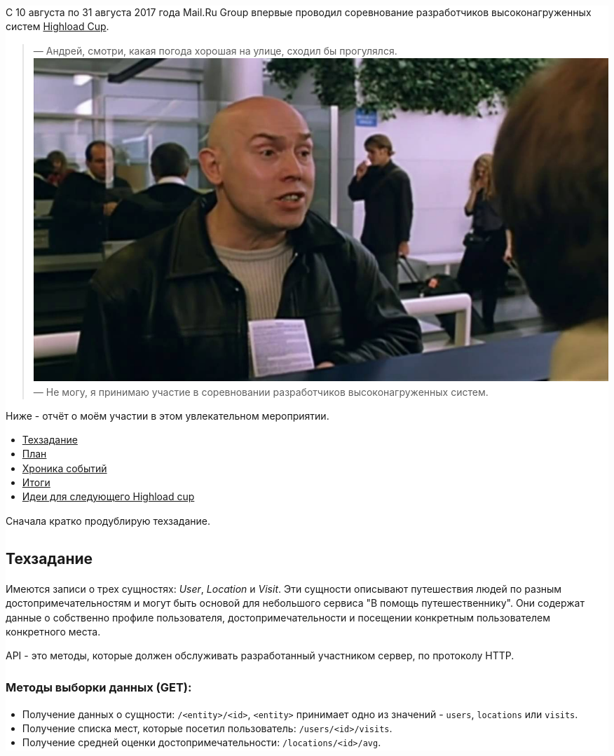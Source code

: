 С 10 августа по 31 августа 2017 года Mail.Ru Group впервые проводил соревнование разработчиков высоконагруженных систем [Highload Cup](https://highloadcup.ru).

> &mdash; Андрей, смотри, какая погода хорошая на улице, сходил бы прогулялся.
![кадр из к/ф Брат-2](/images/brother.jpg)
> &mdash; Не могу, я принимаю участие в соревновании разработчиков высоконагруженных систем.

Ниже - отчёт о моём участии в этом увлекательном мероприятии.

* [Техзадание](#Техзадание)
* [План](#План)
* [Хроника событий](#Хроника-событий)
* [Итоги](#Итоги)
* [Идеи для следующего Highload cup](#Идеи-для-следующего-highload-cup)


Сначала кратко продублирую техзадание.

## Техзадание
Имеются записи о трех сущностях: *User*, *Location* и *Visit*. Эти сущности описывают путешествия людей по разным достопримечательностям и могут быть основой для небольшого сервиса "В помощь путешественнику". Они содержат данные о собственно профиле пользователя, достопримечательности и посещении конкретным пользователем конкретного места.

API - это методы, которые должен обслуживать разработанный участником сервер, по протоколу HTTP.

### Методы выборки данных (GET):
* Получение данных о сущности: `/<entity>/<id>`, `<entity>` принимает одно из значений - `users`, `locations` или `visits`.
* Получение списка мест, которые посетил пользователь: `/users/<id>/visits`.
* Получение средней оценки достопримечательности: `/locations/<id>/avg`.
